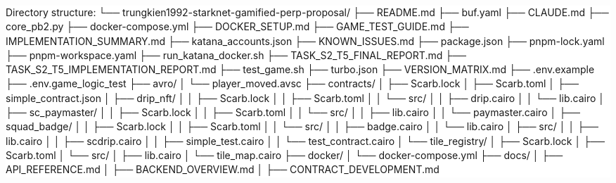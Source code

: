 Directory structure:
└── trungkien1992-starknet-gamified-perp-proposal/
    ├── README.md
    ├── buf.yaml
    ├── CLAUDE.md
    ├── core_pb2.py
    ├── docker-compose.yml
    ├── DOCKER_SETUP.md
    ├── GAME_TEST_GUIDE.md
    ├── IMPLEMENTATION_SUMMARY.md
    ├── katana_accounts.json
    ├── KNOWN_ISSUES.md
    ├── package.json
    ├── pnpm-lock.yaml
    ├── pnpm-workspace.yaml
    ├── run_katana_docker.sh
    ├── TASK_S2_T5_FINAL_REPORT.md
    ├── TASK_S2_T5_IMPLEMENTATION_REPORT.md
    ├── test_game.sh
    ├── turbo.json
    ├── VERSION_MATRIX.md
    ├── .env.example
    ├── .env.game_logic_test
    ├── avro/
    │   └── player_moved.avsc
    ├── contracts/
    │   ├── Scarb.lock
    │   ├── Scarb.toml
    │   ├── simple_contract.json
    │   ├── drip_nft/
    │   │   ├── Scarb.lock
    │   │   ├── Scarb.toml
    │   │   └── src/
    │   │       ├── drip.cairo
    │   │       └── lib.cairo
    │   ├── sc_paymaster/
    │   │   ├── Scarb.lock
    │   │   ├── Scarb.toml
    │   │   └── src/
    │   │       ├── lib.cairo
    │   │       └── paymaster.cairo
    │   ├── squad_badge/
    │   │   ├── Scarb.lock
    │   │   ├── Scarb.toml
    │   │   └── src/
    │   │       ├── badge.cairo
    │   │       └── lib.cairo
    │   ├── src/
    │   │   ├── lib.cairo
    │   │   ├── scdrip.cairo
    │   │   ├── simple_test.cairo
    │   │   └── test_contract.cairo
    │   └── tile_registry/
    │       ├── Scarb.lock
    │       ├── Scarb.toml
    │       └── src/
    │           ├── lib.cairo
    │           └── tile_map.cairo
    ├── docker/
    │   └── docker-compose.yml
    ├── docs/
    │   ├── API_REFERENCE.md
    │   ├── BACKEND_OVERVIEW.md
    │   ├── CONTRACT_DEVELOPMENT.md
